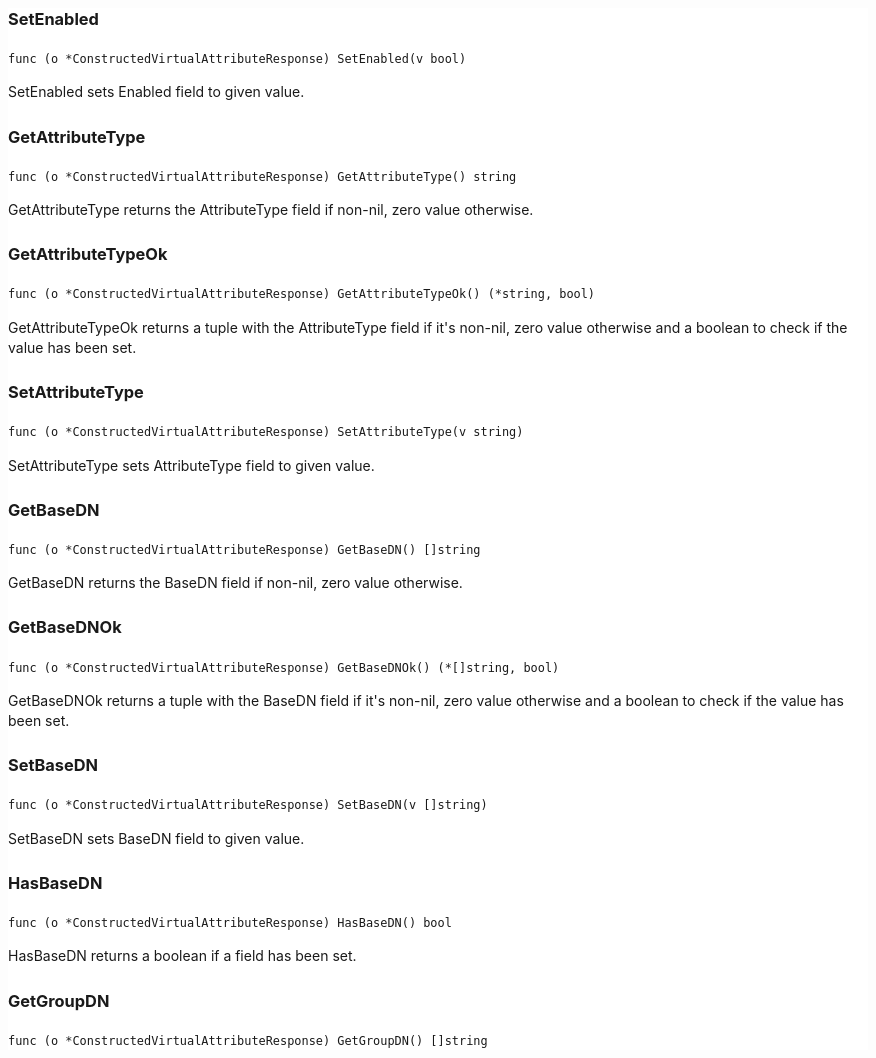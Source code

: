 ### SetEnabled

`func (o *ConstructedVirtualAttributeResponse) SetEnabled(v bool)`

SetEnabled sets Enabled field to given value.


### GetAttributeType

`func (o *ConstructedVirtualAttributeResponse) GetAttributeType() string`

GetAttributeType returns the AttributeType field if non-nil, zero value otherwise.

### GetAttributeTypeOk

`func (o *ConstructedVirtualAttributeResponse) GetAttributeTypeOk() (*string, bool)`

GetAttributeTypeOk returns a tuple with the AttributeType field if it's non-nil, zero value otherwise
and a boolean to check if the value has been set.

### SetAttributeType

`func (o *ConstructedVirtualAttributeResponse) SetAttributeType(v string)`

SetAttributeType sets AttributeType field to given value.


### GetBaseDN

`func (o *ConstructedVirtualAttributeResponse) GetBaseDN() []string`

GetBaseDN returns the BaseDN field if non-nil, zero value otherwise.

### GetBaseDNOk

`func (o *ConstructedVirtualAttributeResponse) GetBaseDNOk() (*[]string, bool)`

GetBaseDNOk returns a tuple with the BaseDN field if it's non-nil, zero value otherwise
and a boolean to check if the value has been set.

### SetBaseDN

`func (o *ConstructedVirtualAttributeResponse) SetBaseDN(v []string)`

SetBaseDN sets BaseDN field to given value.

### HasBaseDN

`func (o *ConstructedVirtualAttributeResponse) HasBaseDN() bool`

HasBaseDN returns a boolean if a field has been set.

### GetGroupDN

`func (o *ConstructedVirtualAttributeResponse) GetGroupDN() []string`
